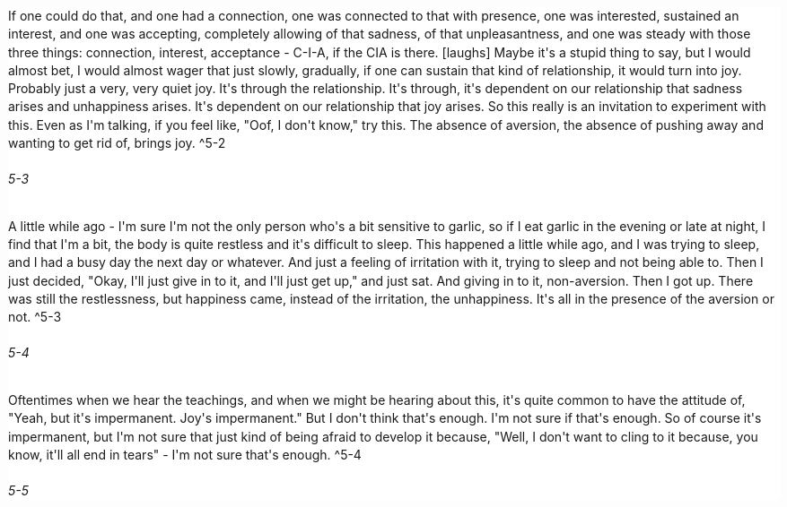 If one could do that, and one had a connection, one was connected to that with presence, one was interested, sustained an interest, and one was accepting, completely allowing of that sadness, of that unpleasantness, and one was steady with those three things: connection, interest, <span class="firstLink"><a data-href="acceptance" class="internal-link">acceptance</a></span> - C-I-A, if the CIA is there. [laughs] Maybe it's a stupid thing to say, but I would almost bet, I would almost wager that just slowly, gradually, if one can sustain that kind of relationship, it would turn into <span class="firstLink"><a aria-label-position="top" aria-label="Happiness" data-href="Happiness" class="internal-link">joy</a></span>. Probably just a very, very quiet <span class="otherLink"><a aria-label-position="top" aria-label="Happiness" data-href="Happiness" class="internal-link">joy</a></span>. It's through the relationship. It's through, it's dependent on our relationship that sadness arises and <span class="otherLink"><a aria-label-position="top" aria-label="Happiness" data-href="Happiness" class="internal-link">unhappiness</a></span> arises. It's dependent on our relationship that <span class="otherLink"><a aria-label-position="top" aria-label="Happiness" data-href="Happiness" class="internal-link">joy</a></span> arises. So this really is an invitation to experiment with this. Even as I'm talking, if you feel like, "Oof, I don't know," try this. The absence of <span class="firstLink"><a data-href="aversion" class="internal-link">aversion</a></span>, the absence of <span class="firstLink"><a aria-label-position="top" aria-label="Aversion" data-href="Aversion" class="internal-link">pushing away</a></span> and <span class="otherLink"><a aria-label-position="top" aria-label="Aversion" data-href="Aversion" class="internal-link">wanting to get rid of</a></span>, brings <span class="otherLink"><a aria-label-position="top" aria-label="Happiness" data-href="Happiness" class="internal-link">joy</a></span><span class="firstLink"><a aria-label-position="top" aria-label="Joy (talk) > The absence of aversion the absence of pushing away and wanting to get rid of brings joy" data-href="Joy (talk)#The absence of aversion the absence of pushing away and wanting to get rid of brings joy" class="internal-link">.</a></span> ^5-2
###### 5-3
A little while ago - I'm sure I'm not the only person who's a bit sensitive to garlic, so if I eat garlic in the evening or late at night, I find that I'm a bit, the <span class="firstLink"><a aria-label-position="top" aria-label="Embodiment" data-href="Embodiment" class="internal-link">body</a></span> is quite restless and it's difficult to sleep. This happened a little while ago, and I was trying to sleep, and I had a busy day the next day or whatever. And just a feeling of irritation with it, trying to sleep and not being able to. Then I just decided, "Okay, I'll just give in to it, and I'll just get up," and just sat. And giving in to it, non-<span class="firstLink"><a data-href="aversion" class="internal-link">aversion</a></span>. Then I got up. There was still the <span class="firstLink"><a aria-label-position="top" aria-label="Hindrances" data-href="Hindrances" class="internal-link">restlessness</a></span>, but <span class="firstLink"><a data-href="happiness" class="internal-link">happiness</a></span> came, instead of the irritation, the <span class="firstLink"><a aria-label-position="top" aria-label="Happiness" data-href="Happiness" class="internal-link">unhappiness</a></span>. It's all in the presence of the <span class="otherLink"><a data-href="aversion" class="internal-link">aversion</a></span> or not<span class="firstLink"><a aria-label-position="top" aria-label="Joy (talk) > Example dealing with irritation" data-href="Joy (talk)#Example dealing with irritation" class="internal-link">.</a></span> ^5-3
###### 5-4
Oftentimes when we hear the teachings, and when we might be hearing about this, it's quite common to have the attitude of, "Yeah, but it's <span class="firstLink"><a aria-label-position="top" aria-label="Impermanence" data-href="Impermanence" class="internal-link">impermanent</a></span>. <span class="firstLink"><a aria-label-position="top" aria-label="Happiness" data-href="Happiness" class="internal-link">Joy</a></span>'s <span class="otherLink"><a aria-label-position="top" aria-label="Impermanence" data-href="Impermanence" class="internal-link">impermanent</a></span>." But I don't think that's enough. I'm not sure if that's enough. So of course it's <span class="otherLink"><a aria-label-position="top" aria-label="Impermanence" data-href="Impermanence" class="internal-link">impermanent</a></span>, but I'm not sure that just kind of being afraid to develop it because, "Well, I don't want to <span class="firstLink"><a aria-label-position="top" aria-label="Clinging" data-href="Clinging" class="internal-link">cling</a></span> to it because, you know, it'll all end in tears" - I'm not sure that's enough<span class="firstLink"><a aria-label-position="top" aria-label="Joy (talk) > Its not enough to say joy is impermanent" data-href="Joy (talk)#It's not enough to say joy is impermanent" class="internal-link">.</a></span> ^5-4
###### 5-5